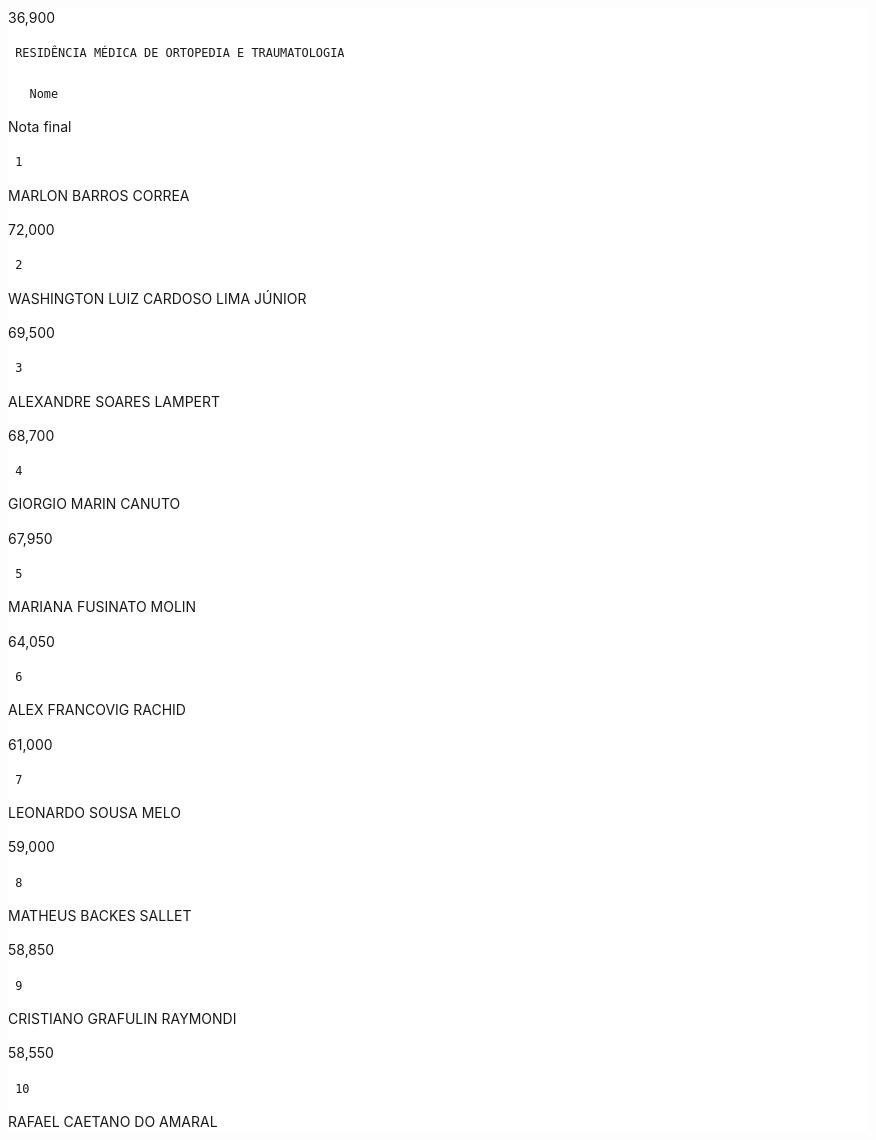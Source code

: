   36,900

     RESIDÊNCIA MÉDICA DE ORTOPEDIA E TRAUMATOLOGIA

       Nome

   Nota final

     1

   MARLON BARROS CORREA

   72,000

     2

   WASHINGTON LUIZ CARDOSO LIMA JÚNIOR

   69,500

     3

   ALEXANDRE SOARES LAMPERT

   68,700

     4

   GIORGIO MARIN CANUTO

   67,950

     5

   MARIANA FUSINATO MOLIN

   64,050

     6

   ALEX FRANCOVIG RACHID

   61,000

     7

   LEONARDO SOUSA MELO

   59,000

     8

   MATHEUS BACKES SALLET

   58,850

     9

   CRISTIANO GRAFULIN RAYMONDI

   58,550

     10

   RAFAEL CAETANO DO AMARAL
